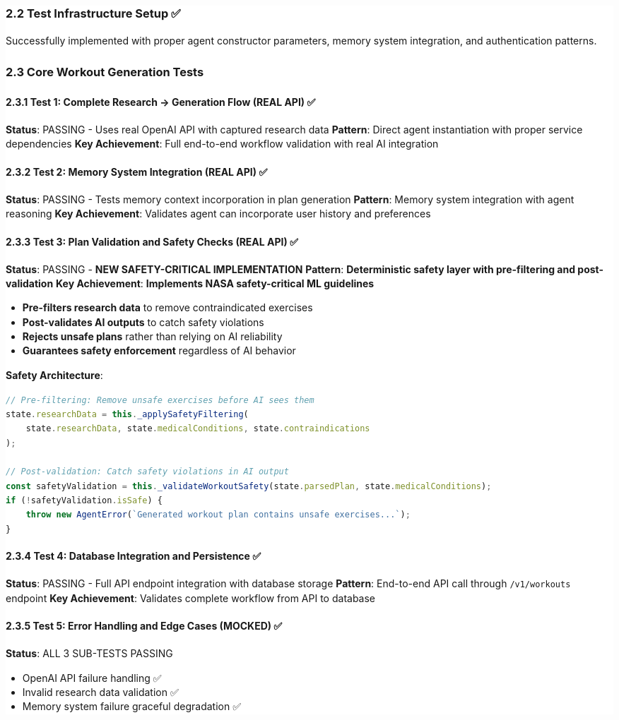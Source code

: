 ### 2.2 Test Infrastructure Setup ✅
Successfully implemented with proper agent constructor parameters, memory system integration, and authentication patterns.

### 2.3 Core Workout Generation Tests

#### 2.3.1 **Test 1: Complete Research → Generation Flow (REAL API)** ✅
**Status**: PASSING - Uses real OpenAI API with captured research data
**Pattern**: Direct agent instantiation with proper service dependencies
**Key Achievement**: Full end-to-end workflow validation with real AI integration

#### 2.3.2 **Test 2: Memory System Integration (REAL API)** ✅  
**Status**: PASSING - Tests memory context incorporation in plan generation
**Pattern**: Memory system integration with agent reasoning
**Key Achievement**: Validates agent can incorporate user history and preferences

#### 2.3.3 **Test 3: Plan Validation and Safety Checks (REAL API)** ✅
**Status**: PASSING - **NEW SAFETY-CRITICAL IMPLEMENTATION**
**Pattern**: **Deterministic safety layer with pre-filtering and post-validation**
**Key Achievement**: **Implements NASA safety-critical ML guidelines**
- **Pre-filters research data** to remove contraindicated exercises
- **Post-validates AI outputs** to catch safety violations  
- **Rejects unsafe plans** rather than relying on AI reliability
- **Guarantees safety enforcement** regardless of AI behavior

**Safety Architecture**:
```javascript
// Pre-filtering: Remove unsafe exercises before AI sees them
state.researchData = this._applySafetyFiltering(
    state.researchData, state.medicalConditions, state.contraindications
);

// Post-validation: Catch safety violations in AI output
const safetyValidation = this._validateWorkoutSafety(state.parsedPlan, state.medicalConditions);
if (!safetyValidation.isSafe) {
    throw new AgentError(`Generated workout plan contains unsafe exercises...`);
}
```

#### 2.3.4 **Test 4: Database Integration and Persistence** ✅
**Status**: PASSING - Full API endpoint integration with database storage
**Pattern**: End-to-end API call through `/v1/workouts` endpoint
**Key Achievement**: Validates complete workflow from API to database

#### 2.3.5 **Test 5: Error Handling and Edge Cases (MOCKED)** ✅
**Status**: ALL 3 SUB-TESTS PASSING
- OpenAI API failure handling ✅
- Invalid research data validation ✅  
- Memory system failure graceful degradation ✅

